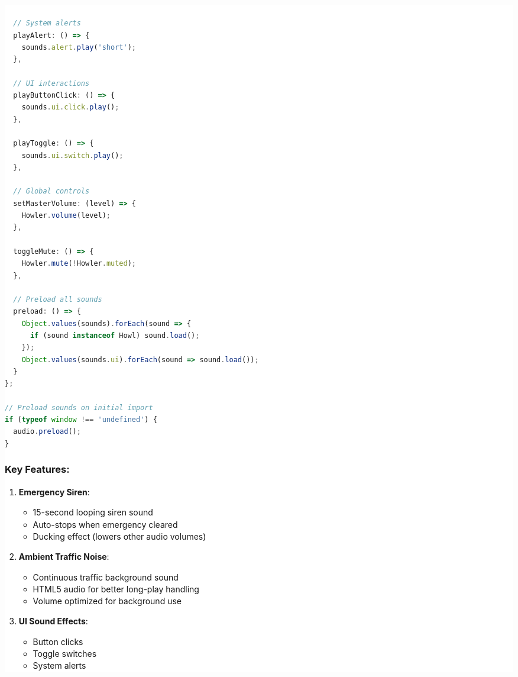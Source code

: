 ```javascript

  // System alerts
  playAlert: () => {
    sounds.alert.play('short');
  },

  // UI interactions
  playButtonClick: () => {
    sounds.ui.click.play();
  },
  
  playToggle: () => {
    sounds.ui.switch.play();
  },

  // Global controls
  setMasterVolume: (level) => {
    Howler.volume(level);
  },

  toggleMute: () => {
    Howler.mute(!Howler.muted);
  },

  // Preload all sounds
  preload: () => {
    Object.values(sounds).forEach(sound => {
      if (sound instanceof Howl) sound.load();
    });
    Object.values(sounds.ui).forEach(sound => sound.load());
  }
};

// Preload sounds on initial import
if (typeof window !== 'undefined') {
  audio.preload();
}
```

### Key Features:
1. **Emergency Siren**:
   - 15-second looping siren sound
   - Auto-stops when emergency cleared
   - Ducking effect (lowers other audio volumes)

2. **Ambient Traffic Noise**:
   - Continuous traffic background sound
   - HTML5 audio for better long-play handling
   - Volume optimized for background use

3. **UI Sound Effects**:
   - Button clicks
   - Toggle switches
   - System alerts
